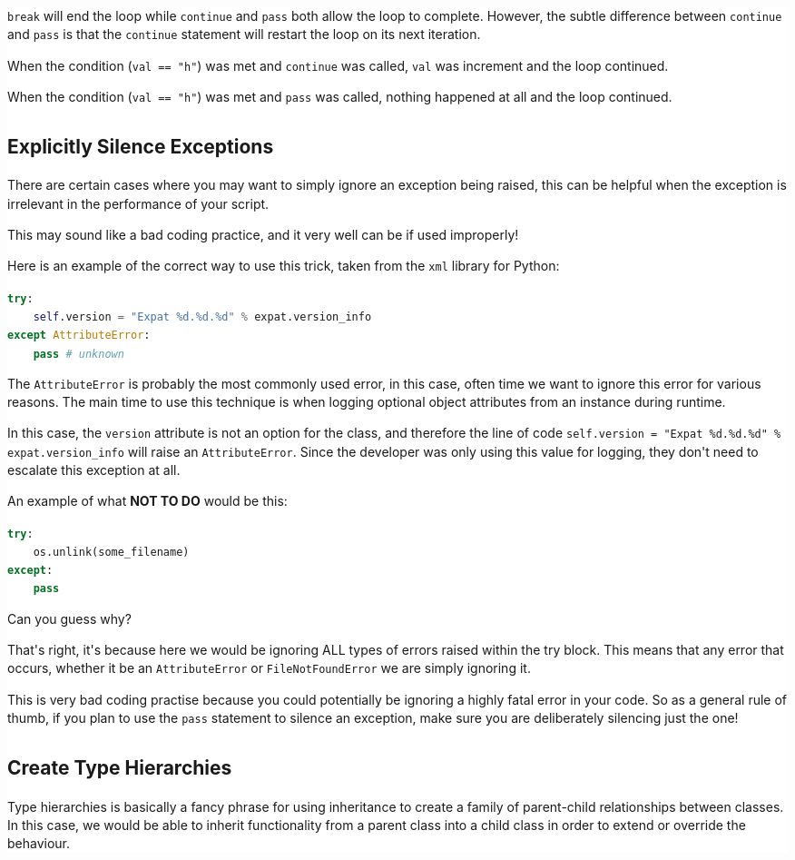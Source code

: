 `break` will end the loop while `continue` and `pass` both allow the loop to complete. However, the subtle difference between `continue` and `pass` is that the `continue` statement will restart the loop on its next iteration. 

When the condition (`val == "h"`) was met and `continue` was called, `val` was increment and the loop continued. 

When the condition (`val == "h"`) was met and `pass` was called, nothing happened at all and the loop continued. 


## Explicitly Silence Exceptions

There are certain cases where you may want to simply ignore an exception being raised, this can be helpful when the exception is irrelevant in the performance of your script. 

This may sound like a bad coding practice, and it very well can be if used improperly! 

Here is an example of the correct way to use this trick, taken from the `xml` library for Python:

```python
try:
    self.version = "Expat %d.%d.%d" % expat.version_info
except AttributeError:
    pass # unknown
```

The `AttributeError` is probably the most commonly used error, in this case, often time we want to ignore this error for various reasons. The main time to use this technique is when logging optional object attributes from an instance during runtime. 

In this case, the `version` attribute is not an option for the class, and therefore the line of code `self.version = "Expat %d.%d.%d" % expat.version_info` will raise an `AttributeError`. Since the developer was only using this value for logging, they don't need to escalate this exception at all. 

An example of what **NOT TO DO** would be this:
```python
try:
    os.unlink(some_filename)
except:
    pass
```

Can you guess why?

That's right, it's because here we would be ignoring ALL types of errors raised within the try block. This means that any error that occurs, whether it be an `AttributeError` or `FileNotFoundError` we are simply ignoring it. 

This is very bad coding practise because you could potentially be ignoring a highly fatal error in your code. So as a general rule of thumb, if you plan to use the `pass` statement to silence an exception, make sure you are deliberately silencing just the one!


##  Create Type Hierarchies

Type hierarchies is basically a fancy phrase for using inheritance to create a family of parent-child relationships between classes. In this case, we would be able to inherit functionality from a parent class into a child class in order to extend or override the behaviour. 
